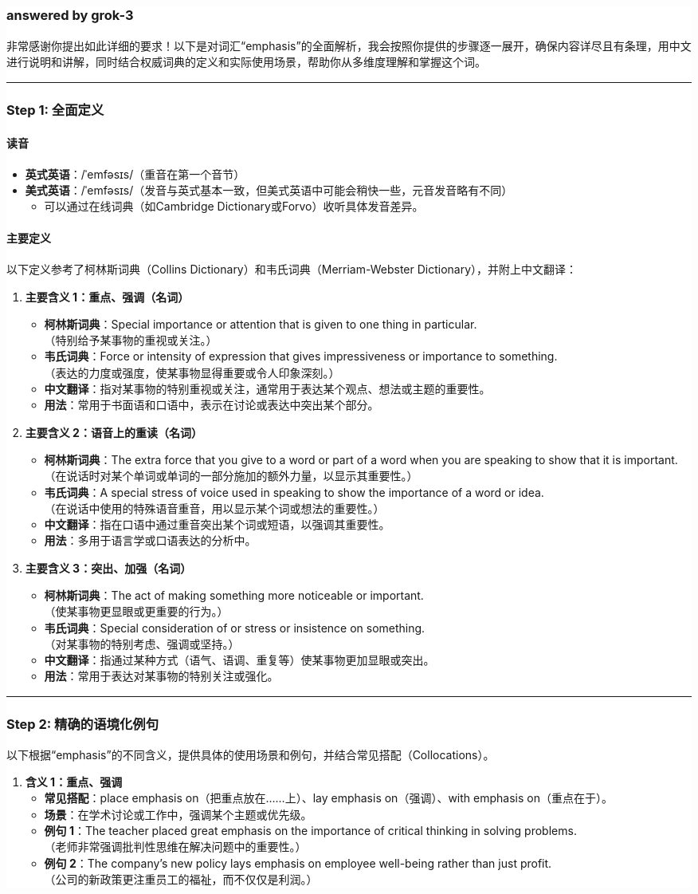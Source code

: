 ### answered by grok-3
非常感谢你提出如此详细的要求！以下是对词汇“emphasis”的全面解析，我会按照你提供的步骤逐一展开，确保内容详尽且有条理，用中文进行说明和讲解，同时结合权威词典的定义和实际使用场景，帮助你从多维度理解和掌握这个词。

---

### Step 1: 全面定义

#### 读音
- **英式英语**：/ˈemfəsɪs/（重音在第一个音节）
- **美式英语**：/ˈemfəsɪs/（发音与英式基本一致，但美式英语中可能会稍快一些，元音发音略有不同）
  - 可以通过在线词典（如Cambridge Dictionary或Forvo）收听具体发音差异。

#### 主要定义
以下定义参考了柯林斯词典（Collins Dictionary）和韦氏词典（Merriam-Webster Dictionary），并附上中文翻译：

1. **主要含义 1：重点、强调（名词）**
   - **柯林斯词典**：Special importance or attention that is given to one thing in particular.  
     （特别给予某事物的重视或关注。）
   - **韦氏词典**：Force or intensity of expression that gives impressiveness or importance to something.  
     （表达的力度或强度，使某事物显得重要或令人印象深刻。）
   - **中文翻译**：指对某事物的特别重视或关注，通常用于表达某个观点、想法或主题的重要性。
   - **用法**：常用于书面语和口语中，表示在讨论或表达中突出某个部分。

2. **主要含义 2：语音上的重读（名词）**
   - **柯林斯词典**：The extra force that you give to a word or part of a word when you are speaking to show that it is important.  
     （在说话时对某个单词或单词的一部分施加的额外力量，以显示其重要性。）
   - **韦氏词典**：A special stress of voice used in speaking to show the importance of a word or idea.  
     （在说话中使用的特殊语音重音，用以显示某个词或想法的重要性。）
   - **中文翻译**：指在口语中通过重音突出某个词或短语，以强调其重要性。
   - **用法**：多用于语言学或口语表达的分析中。

3. **主要含义 3：突出、加强（名词）**
   - **柯林斯词典**：The act of making something more noticeable or important.  
     （使某事物更显眼或更重要的行为。）
   - **韦氏词典**：Special consideration of or stress or insistence on something.  
     （对某事物的特别考虑、强调或坚持。）
   - **中文翻译**：指通过某种方式（语气、语调、重复等）使某事物更加显眼或突出。
   - **用法**：常用于表达对某事物的特别关注或强化。

---

### Step 2: 精确的语境化例句

以下根据“emphasis”的不同含义，提供具体的使用场景和例句，并结合常见搭配（Collocations）。

1. **含义 1：重点、强调**
   - **常见搭配**：place emphasis on（把重点放在……上）、lay emphasis on（强调）、with emphasis on（重点在于）。
   - **场景**：在学术讨论或工作中，强调某个主题或优先级。
   - **例句 1**：The teacher placed great emphasis on the importance of critical thinking in solving problems.  
     （老师非常强调批判性思维在解决问题中的重要性。）
   - **例句 2**：The company’s new policy lays emphasis on employee well-being rather than just profit.  
     （公司的新政策更注重员工的福祉，而不仅仅是利润。）
